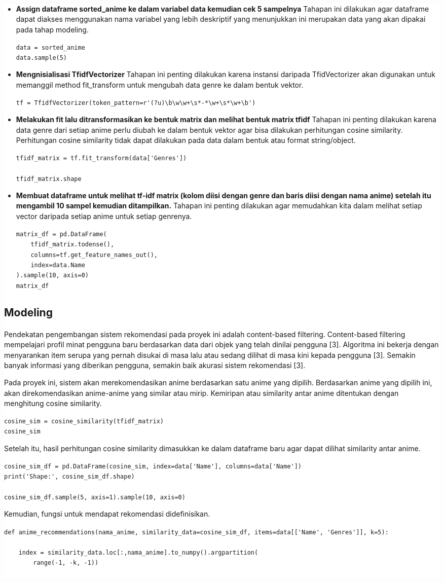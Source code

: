 - **Assign dataframe sorted_anime ke dalam variabel data kemudian cek 5 sampelnya**
    Tahapan ini dilakukan agar dataframe dapat diakses menggunakan nama variabel yang lebih deskriptif yang menunjukkan ini merupakan data yang akan dipakai pada tahap modeling.
    ```
    data = sorted_anime
    data.sample(5)
    ```
- **Mengnisialisasi TfidfVectorizer**
    Tahapan ini penting dilakukan karena instansi daripada TfidVectorizer akan digunakan untuk memanggil method fit_transform untuk mengubah data genre ke dalam bentuk vektor.
    ```
    tf = TfidfVectorizer(token_pattern=r'(?u)\b\w\w+\s*-*\w+\s*\w+\b')
    ```
- **Melakukan fit lalu ditransformasikan ke bentuk matrix dan melihat bentuk matrix tfidf**
    Tahapan ini penting dilakukan karena data genre dari setiap anime perlu diubah ke dalam bentuk vektor agar bisa dilakukan perhitungan cosine similarity. Perhitungan cosine similarity tidak dapat dilakukan pada data dalam bentuk atau format string/object.
    ```
    tfidf_matrix = tf.fit_transform(data['Genres'])

    tfidf_matrix.shape
    ```
- **Membuat dataframe untuk melihat tf-idf matrix (kolom diisi dengan genre dan baris diisi dengan nama anime) setelah itu mengambil 10 sampel kemudian ditampilkan.**
    Tahapan ini penting dilakukan agar memudahkan kita dalam melihat setiap vector daripada setiap anime untuk setiap genrenya.
    ```
    matrix_df = pd.DataFrame(
        tfidf_matrix.todense(),
        columns=tf.get_feature_names_out(),
        index=data.Name
    ).sample(10, axis=0)
    matrix_df
    ```

## Modeling
Pendekatan pengembangan sistem rekomendasi pada proyek ini adalah content-based filtering. Content-based filtering mempelajari profil minat pengguna baru berdasarkan data dari objek yang telah dinilai pengguna [3]. Algoritma ini bekerja dengan menyarankan item serupa yang pernah disukai di masa lalu atau sedang dilihat di masa kini kepada pengguna [3]. Semakin banyak informasi yang diberikan pengguna, semakin baik akurasi sistem rekomendasi [3].

Pada proyek ini, sistem akan merekomendasikan anime berdasarkan satu anime yang dipilih. Berdasarkan anime yang dipilih ini, akan direkomendasikan anime-anime yang similar atau mirip. Kemiripan atau similarity antar anime ditentukan dengan menghitung cosine similarity.
```
cosine_sim = cosine_similarity(tfidf_matrix) 
cosine_sim
```
Setelah itu, hasil perhitungan cosine similarity dimasukkan ke dalam dataframe baru agar dapat dilihat similarity antar anime.
```
cosine_sim_df = pd.DataFrame(cosine_sim, index=data['Name'], columns=data['Name'])
print('Shape:', cosine_sim_df.shape)
 
cosine_sim_df.sample(5, axis=1).sample(10, axis=0)
```
Kemudian, fungsi untuk mendapat rekomendasi didefinisikan.
```
def anime_recommendations(nama_anime, similarity_data=cosine_sim_df, items=data[['Name', 'Genres']], k=5):
    
    index = similarity_data.loc[:,nama_anime].to_numpy().argpartition(
        range(-1, -k, -1))
    
```